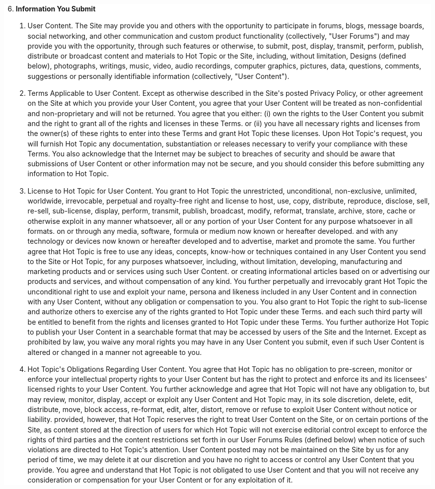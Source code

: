 6.  **Information You Submit**  
    1.  User Content. The Site may provide you and others with the opportunity to participate in forums, blogs, message boards, social networking, and other communication and custom product functionality (collectively, "User Forums") and may provide you with the opportunity, through such features or otherwise, to submit, post, display, transmit, perform, publish, distribute or broadcast content and materials to Hot Topic or the Site, including, without limitation, Designs (defined below), photographs, writings, music, video, audio recordings, computer graphics, pictures, data, questions, comments, suggestions or personally identifiable information (collectively, "User Content").
      
    3.  Terms Applicable to User Content. Except as otherwise described in the Site's posted Privacy Policy, or other agreement on the Site at which you provide your User Content, you agree that your User Content will be treated as non-confidential and non-proprietary and will not be returned. You agree that you either: (i) own the rights to the User Content you submit and the right to grant all of the rights and licenses in these Terms. or (ii) you have all necessary rights and licenses from the owner(s) of these rights to enter into these Terms and grant Hot Topic these licenses. Upon Hot Topic's request, you will furnish Hot Topic any documentation, substantiation or releases necessary to verify your compliance with these Terms. You also acknowledge that the Internet may be subject to breaches of security and should be aware that submissions of User Content or other information may not be secure, and you should consider this before submitting any information to Hot Topic.
      
    5.  License to Hot Topic for User Content. You grant to Hot Topic the unrestricted, unconditional, non-exclusive, unlimited, worldwide, irrevocable, perpetual and royalty-free right and license to host, use, copy, distribute, reproduce, disclose, sell, re-sell, sub-license, display, perform, transmit, publish, broadcast, modify, reformat, translate, archive, store, cache or otherwise exploit in any manner whatsoever, all or any portion of your User Content for any purpose whatsoever in all formats. on or through any media, software, formula or medium now known or hereafter developed. and with any technology or devices now known or hereafter developed and to advertise, market and promote the same. You further agree that Hot Topic is free to use any ideas, concepts, know-how or techniques contained in any User Content you send to the Site or Hot Topic, for any purposes whatsoever, including, without limitation, developing, manufacturing and marketing products and or services using such User Content. or creating informational articles based on or advertising our products and services, and without compensation of any kind. You further perpetually and irrevocably grant Hot Topic the unconditional right to use and exploit your name, persona and likeness included in any User Content and in connection with any User Content, without any obligation or compensation to you. You also grant to Hot Topic the right to sub-license and authorize others to exercise any of the rights granted to Hot Topic under these Terms. and each such third party will be entitled to benefit from the rights and licenses granted to Hot Topic under these Terms. You further authorize Hot Topic to publish your User Content in a searchable format that may be accessed by users of the Site and the Internet. Except as prohibited by law, you waive any moral rights you may have in any User Content you submit, even if such User Content is altered or changed in a manner not agreeable to you.
      
    7.  Hot Topic's Obligations Regarding User Content. You agree that Hot Topic has no obligation to pre-screen, monitor or enforce your intellectual property rights to your User Content but has the right to protect and enforce its and its licensees' licensed rights to your User Content. You further acknowledge and agree that Hot Topic will not have any obligation to, but may review, monitor, display, accept or exploit any User Content and Hot Topic may, in its sole discretion, delete, edit, distribute, move, block access, re-format, edit, alter, distort, remove or refuse to exploit User Content without notice or liability. provided, however, that Hot Topic reserves the right to treat User Content on the Site, or on certain portions of the Site, as content stored at the direction of users for which Hot Topic will not exercise editorial control except to enforce the rights of third parties and the content restrictions set forth in our User Forums Rules (defined below) when notice of such violations are directed to Hot Topic's attention. User Content posted may not be maintained on the Site by us for any period of time, we may delete it at our discretion and you have no right to access or control any User Content that you provide. You agree and understand that Hot Topic is not obligated to use User Content and that you will not receive any consideration or compensation for your User Content or for any exploitation of it.
      